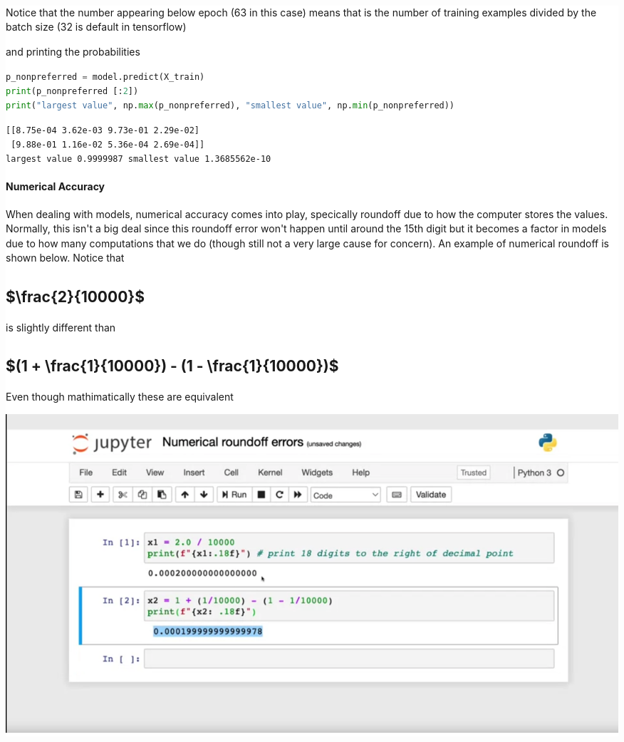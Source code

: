 Notice that the number appearing below epoch (63 in this case) means that is the number of training examples divided by the batch size (32 is default in tensorflow)

and printing the probabilities

```python
p_nonpreferred = model.predict(X_train)
print(p_nonpreferred [:2])
print("largest value", np.max(p_nonpreferred), "smallest value", np.min(p_nonpreferred))
```

```
[[8.75e-04 3.62e-03 9.73e-01 2.29e-02]
 [9.88e-01 1.16e-02 5.36e-04 2.69e-04]]
largest value 0.9999987 smallest value 1.3685562e-10
```

#### Numerical Accuracy

When dealing with models, numerical accuracy comes into play, specically roundoff due to how the computer stores the values. Normally, this isn't a big deal since this roundoff error won't happen until around the 15th digit but it becomes a factor in models due to how many computations that we do (though still not a very large cause for concern). An example of numerical roundoff is shown below. Notice that 

## $\frac{2}{10000}$

is slightly different than

## $(1 + \frac{1}{10000}) - (1 - \frac{1}{10000})$

Even though mathimatically these are equivalent

![alt text](image-53.png)
